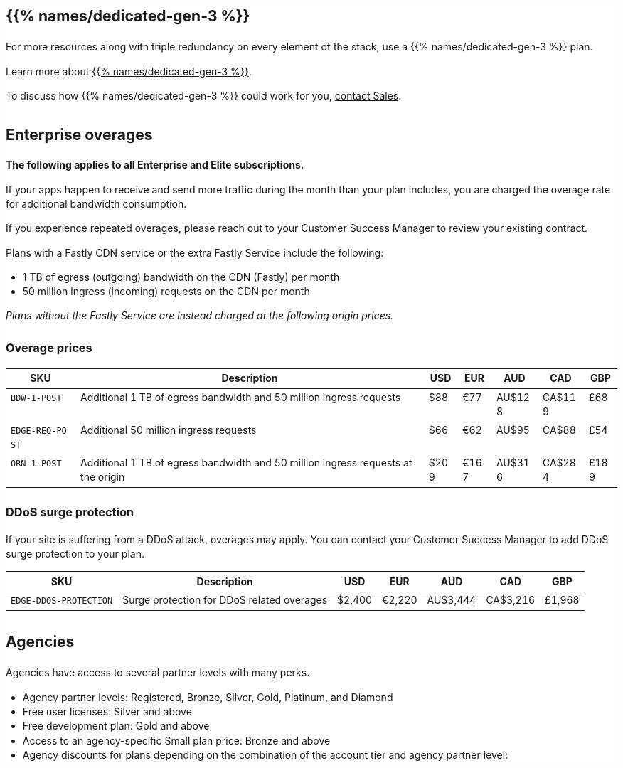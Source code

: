 ## {{% names/dedicated-gen-3 %}}

For more resources along with triple redundancy on every element of the stack, use a {{% names/dedicated-gen-3 %}} plan.

Learn more about [{{% names/dedicated-gen-3 %}}](../../dedicated-gen-3/_index.md).

To discuss how {{% names/dedicated-gen-3 %}} could work for you, [contact Sales](https://platform.sh/contact/).

## Enterprise overages

**The following applies to all Enterprise and Elite subscriptions.**

If your apps happen to receive and send more traffic during the month than your plan includes,
you are charged the overage rate for additional bandwidth consumption.

If you experience repeated overages, please reach out to your Customer Success Manager to review your existing contract.

Plans with a Fastly CDN service or the extra Fastly Service include the following:

- 1&nbsp;TB of egress (outgoing) bandwidth on the CDN (Fastly) per month
- 50 million ingress (incoming) requests on the CDN per month

*Plans without the Fastly Service are instead charged at the following origin prices.*

### Overage prices

| SKU             | Description                                                                             | USD  | EUR  | AUD    | CAD    | GBP  |
|-----------------|-----------------------------------------------------------------------------------------|------|------|--------|--------|------|
| `BDW-1-POST`    | Additional 1&nbsp;TB of egress bandwidth and 50 million ingress requests               | $88  | €77  | AU$128 | CA$119 | £68  |
| `EDGE-REQ-POST` | Additional 50 million ingress requests                                                  | $66  | €62  | AU$95  | CA$88  | £54  |
| `ORN-1-POST`    | Additional 1&nbsp;TB of egress bandwidth and 50 million ingress requests at the origin | $209 | €167 | AU$316 | CA$284 | £189 |

### DDoS surge protection

If your site is suffering from a DDoS attack, overages may apply.
You can contact your Customer Success Manager to add DDoS surge protection to your plan.

| SKU                    | Description                                | USD    | EUR    | AUD      | CAD      | GBP    |
|------------------------|--------------------------------------------|--------|--------|----------|----------|--------|
| `EDGE-DDOS-PROTECTION` | Surge protection for DDoS related overages | $2,400 | €2,220 | AU$3,444 | CA$3,216 | £1,968 |

## Agencies

Agencies have access to several partner levels with many perks.

* Agency partner levels: Registered, Bronze, Silver, Gold, Platinum, and Diamond
* Free user licenses: Silver and above
* Free development plan: Gold and above
* Access to an agency-speciﬁc Small plan price: Bronze and above
* Agency discounts for plans depending on the combination of the account tier and agency partner level:
